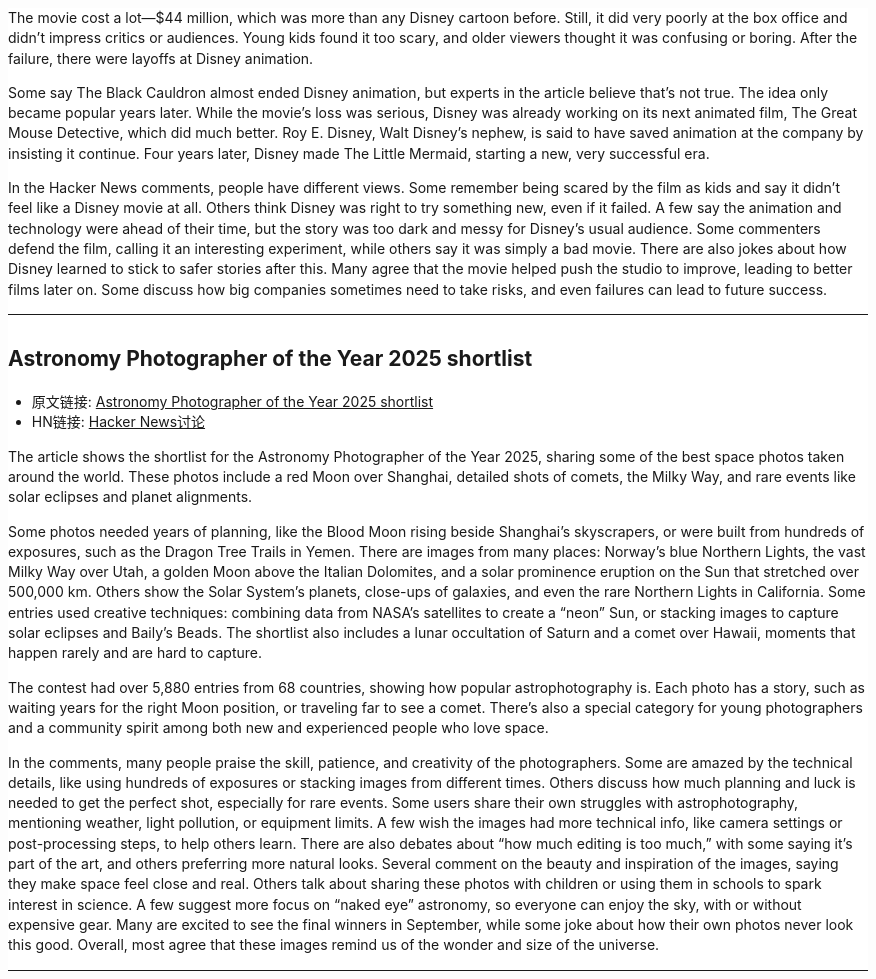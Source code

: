 The movie cost a lot—$44 million, which was more than any Disney cartoon before. Still, it did very poorly at the box office and didn’t impress critics or audiences. Young kids found it too scary, and older viewers thought it was confusing or boring. After the failure, there were layoffs at Disney animation.

Some say The Black Cauldron almost ended Disney animation, but experts in the article believe that’s not true. The idea only became popular years later. While the movie’s loss was serious, Disney was already working on its next animated film, The Great Mouse Detective, which did much better. Roy E. Disney, Walt Disney’s nephew, is said to have saved animation at the company by insisting it continue. Four years later, Disney made The Little Mermaid, starting a new, very successful era.

In the Hacker News comments, people have different views. Some remember being scared by the film as kids and say it didn’t feel like a Disney movie at all. Others think Disney was right to try something new, even if it failed. A few say the animation and technology were ahead of their time, but the story was too dark and messy for Disney’s usual audience. Some commenters defend the film, calling it an interesting experiment, while others say it was simply a bad movie. There are also jokes about how Disney learned to stick to safer stories after this. Many agree that the movie helped push the studio to improve, leading to better films later on. Some discuss how big companies sometimes need to take risks, and even failures can lead to future success.

---

## Astronomy Photographer of the Year 2025 shortlist

- 原文链接: [Astronomy Photographer of the Year 2025 shortlist](https://www.rmg.co.uk/whats-on/astronomy-photographer-year/galleries/2025-shortlist)
- HN链接: [Hacker News讨论](https://news.ycombinator.com/item?id=44837434)

The article shows the shortlist for the Astronomy Photographer of the Year 2025, sharing some of the best space photos taken around the world. These photos include a red Moon over Shanghai, detailed shots of comets, the Milky Way, and rare events like solar eclipses and planet alignments.

Some photos needed years of planning, like the Blood Moon rising beside Shanghai’s skyscrapers, or were built from hundreds of exposures, such as the Dragon Tree Trails in Yemen. There are images from many places: Norway’s blue Northern Lights, the vast Milky Way over Utah, a golden Moon above the Italian Dolomites, and a solar prominence eruption on the Sun that stretched over 500,000 km. Others show the Solar System’s planets, close-ups of galaxies, and even the rare Northern Lights in California. Some entries used creative techniques: combining data from NASA’s satellites to create a “neon” Sun, or stacking images to capture solar eclipses and Baily’s Beads. The shortlist also includes a lunar occultation of Saturn and a comet over Hawaii, moments that happen rarely and are hard to capture.

The contest had over 5,880 entries from 68 countries, showing how popular astrophotography is. Each photo has a story, such as waiting years for the right Moon position, or traveling far to see a comet. There’s also a special category for young photographers and a community spirit among both new and experienced people who love space.

In the comments, many people praise the skill, patience, and creativity of the photographers. Some are amazed by the technical details, like using hundreds of exposures or stacking images from different times. Others discuss how much planning and luck is needed to get the perfect shot, especially for rare events. Some users share their own struggles with astrophotography, mentioning weather, light pollution, or equipment limits. A few wish the images had more technical info, like camera settings or post-processing steps, to help others learn. There are also debates about “how much editing is too much,” with some saying it’s part of the art, and others preferring more natural looks. Several comment on the beauty and inspiration of the images, saying they make space feel close and real. Others talk about sharing these photos with children or using them in schools to spark interest in science. A few suggest more focus on “naked eye” astronomy, so everyone can enjoy the sky, with or without expensive gear. Many are excited to see the final winners in September, while some joke about how their own photos never look this good. Overall, most agree that these images remind us of the wonder and size of the universe.

---